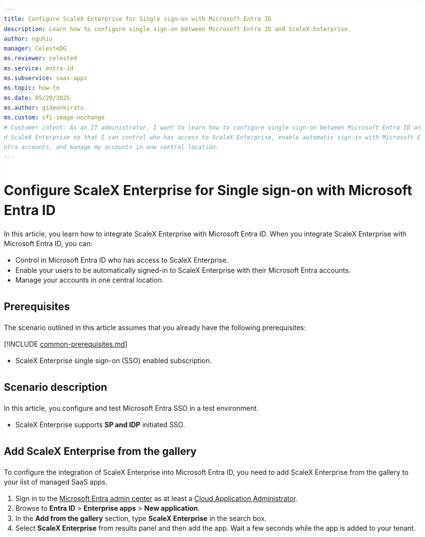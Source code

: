 ```yaml
---
title: Configure ScaleX Enterprise for Single sign-on with Microsoft Entra ID
description: Learn how to configure single sign-on between Microsoft Entra ID and ScaleX Enterprise.
author: nguhiu
manager: CelesteDG
ms.reviewer: celested
ms.service: entra-id
ms.subservice: saas-apps
ms.topic: how-to
ms.date: 05/20/2025
ms.author: gideonkiratu
ms.custom: sfi-image-nochange
# Customer intent: As an IT administrator, I want to learn how to configure single sign-on between Microsoft Entra ID and ScaleX Enterprise so that I can control who has access to ScaleX Enterprise, enable automatic sign-in with Microsoft Entra accounts, and manage my accounts in one central location.
---
```


# Configure ScaleX Enterprise for Single sign-on with Microsoft Entra ID

In this article,  you learn how to integrate ScaleX Enterprise with Microsoft Entra ID. When you integrate ScaleX Enterprise with Microsoft Entra ID, you can:

* Control in Microsoft Entra ID who has access to ScaleX Enterprise.
* Enable your users to be automatically signed-in to ScaleX Enterprise with their Microsoft Entra accounts.
* Manage your accounts in one central location.

## Prerequisites
The scenario outlined in this article assumes that you already have the following prerequisites:

[!INCLUDE [common-prerequisites.md](~/identity/saas-apps/includes/common-prerequisites.md)]
* ScaleX Enterprise single sign-on (SSO) enabled subscription.

## Scenario description

In this article,  you configure and test Microsoft Entra SSO in a test environment.

* ScaleX Enterprise supports **SP and IDP** initiated SSO.

## Add ScaleX Enterprise from the gallery

To configure the integration of ScaleX Enterprise into Microsoft Entra ID, you need to add ScaleX Enterprise from the gallery to your list of managed SaaS apps.

1. Sign in to the [Microsoft Entra admin center](https://entra.microsoft.com) as at least a [Cloud Application Administrator](~/identity/role-based-access-control/permissions-reference.md#cloud-application-administrator).
1. Browse to **Entra ID** > **Enterprise apps** > **New application**.
1. In the **Add from the gallery** section, type **ScaleX Enterprise** in the search box.
1. Select **ScaleX Enterprise** from results panel and then add the app. Wait a few seconds while the app is added to your tenant.
